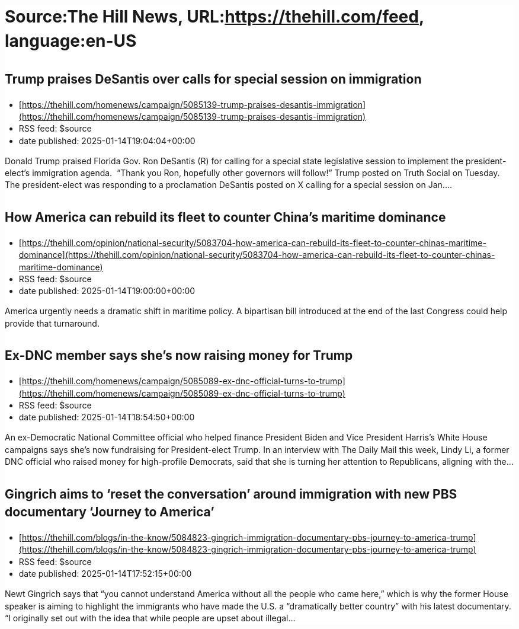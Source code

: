 # Source:The Hill News, URL:https://thehill.com/feed, language:en-US

## Trump praises DeSantis over calls for special session on immigration
 - [https://thehill.com/homenews/campaign/5085139-trump-praises-desantis-immigration](https://thehill.com/homenews/campaign/5085139-trump-praises-desantis-immigration)
 - RSS feed: $source
 - date published: 2025-01-14T19:04:04+00:00

Donald Trump praised Florida Gov. Ron DeSantis (R) for calling for a special state legislative session to implement the president-elect&#8217;s immigration agenda.  “Thank you Ron, hopefully other governors will follow!” Trump posted on Truth Social on Tuesday.  The president-elect was responding to a proclamation DeSantis posted on X calling for a special session on Jan.&#8230;

## How America can rebuild its fleet to counter China’s maritime dominance
 - [https://thehill.com/opinion/national-security/5083704-how-america-can-rebuild-its-fleet-to-counter-chinas-maritime-dominance](https://thehill.com/opinion/national-security/5083704-how-america-can-rebuild-its-fleet-to-counter-chinas-maritime-dominance)
 - RSS feed: $source
 - date published: 2025-01-14T19:00:00+00:00

America urgently needs a dramatic shift in maritime policy. A bipartisan bill introduced at the end of the last Congress could help provide that turnaround.

## Ex-DNC member says she’s now raising money for Trump
 - [https://thehill.com/homenews/campaign/5085089-ex-dnc-official-turns-to-trump](https://thehill.com/homenews/campaign/5085089-ex-dnc-official-turns-to-trump)
 - RSS feed: $source
 - date published: 2025-01-14T18:54:50+00:00

An ex-Democratic National Committee official who helped finance President Biden and Vice President Harris’s White House campaigns says she&#8217;s now fundraising for President-elect Trump. In an interview with&#160;The Daily Mail&#160;this week, Lindy Li, a former DNC official who raised money for high-profile Democrats, said that she is turning her attention to Republicans, aligning with the&#8230;

## Gingrich aims to ‘reset the conversation’ around immigration with new PBS documentary ‘Journey to America’
 - [https://thehill.com/blogs/in-the-know/5084823-gingrich-immigration-documentary-pbs-journey-to-america-trump](https://thehill.com/blogs/in-the-know/5084823-gingrich-immigration-documentary-pbs-journey-to-america-trump)
 - RSS feed: $source
 - date published: 2025-01-14T17:52:15+00:00

Newt Gingrich says that &#8220;you cannot understand America without all the people who came here,&#8221; which is why the former House speaker is aiming to highlight the immigrants who have made the U.S. a &#8220;dramatically better country&#8221; with his latest documentary. &#8220;I originally set out with the idea that while people are upset about illegal&#8230;
